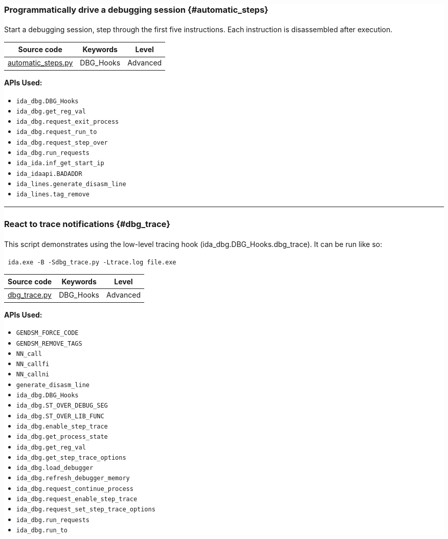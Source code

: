 
### Programmatically drive a debugging session {#automatic_steps}
Start a debugging session, step through the first five
instructions. Each instruction is disassembled after
execution.

| Source code                   | Keywords   | Level                              |
|-------------------------------|------------|------------------------------------|
| [automatic_steps.py](https://github.com/HexRaysSA/ida-sdk/src/plugins/idapython/examples/debugger/dbghooks/automatic_steps.py) | DBG_Hooks | Advanced |

**APIs Used:**
* `ida_dbg.DBG_Hooks`
* `ida_dbg.get_reg_val`
* `ida_dbg.request_exit_process`
* `ida_dbg.request_run_to`
* `ida_dbg.request_step_over`
* `ida_dbg.run_requests`
* `ida_ida.inf_get_start_ip`
* `ida_idaapi.BADADDR`
* `ida_lines.generate_disasm_line`
* `ida_lines.tag_remove`

***


### React to trace notifications {#dbg_trace}
This script demonstrates using the low-level tracing hook
(ida_dbg.DBG_Hooks.dbg_trace). It can be run like so:

     ida.exe -B -Sdbg_trace.py -Ltrace.log file.exe

| Source code                   | Keywords   | Level                              |
|-------------------------------|------------|------------------------------------|
| [dbg_trace.py](https://github.com/HexRaysSA/ida-sdk/src/plugins/idapython/examples/debugger/dbghooks/dbg_trace.py) | DBG_Hooks | Advanced |

**APIs Used:**
* `GENDSM_FORCE_CODE`
* `GENDSM_REMOVE_TAGS`
* `NN_call`
* `NN_callfi`
* `NN_callni`
* `generate_disasm_line`
* `ida_dbg.DBG_Hooks`
* `ida_dbg.ST_OVER_DEBUG_SEG`
* `ida_dbg.ST_OVER_LIB_FUNC`
* `ida_dbg.enable_step_trace`
* `ida_dbg.get_process_state`
* `ida_dbg.get_reg_val`
* `ida_dbg.get_step_trace_options`
* `ida_dbg.load_debugger`
* `ida_dbg.refresh_debugger_memory`
* `ida_dbg.request_continue_process`
* `ida_dbg.request_enable_step_trace`
* `ida_dbg.request_set_step_trace_options`
* `ida_dbg.run_requests`
* `ida_dbg.run_to`
